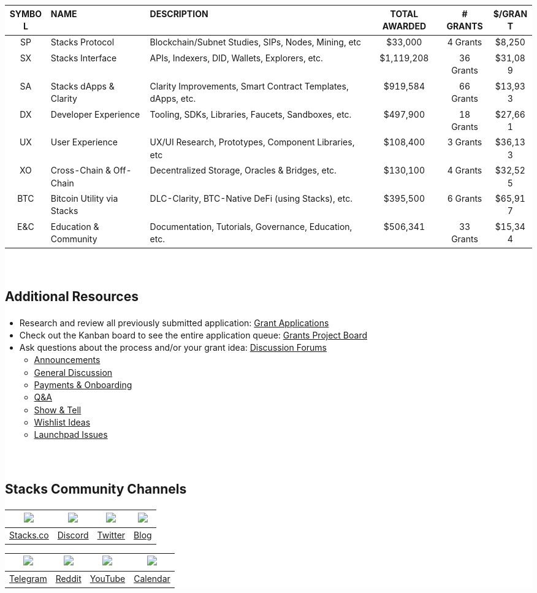| SYMBOL | NAME | DESCRIPTION | TOTAL AWARDED | # GRANTS | $/GRANT                                                      
| :---: | :--- | :--- | :---: | :---: | :---:
| SP | Stacks Protocol | Blockchain/Subnet Studies, SIPs, Nodes, Mining, etc | $33,000 | 4 Grants | $8,250
| SX | Stacks Interface | APIs, Indexers, DID, Wallets, Explorers, etc. | $1,119,208 | 36 Grants | $31,089
| SA | Stacks dApps & Clarity | Clarity Improvements, Smart Contract Templates, dApps, etc.| $919,584 | 66 Grants | $13,933
| DX | Developer Experience | Tooling, SDKs, Libraries, Faucets, Sandboxes, etc. | $497,900 | 18 Grants | $27,661
| UX | User Experience | UX/UI Research, Prototypes, Component Libraries, etc | $108,400 | 3 Grants | $36,133
| XO | Cross-Chain & Off-Chain | Decentralized Storage, Oracles & Bridges, etc. | $130,100 | 4 Grants | $32,525
| BTC | Bitcoin Utility via Stacks | DLC-Clarity, BTC-Native DeFi (using Stacks), etc. | $395,500 | 6 Grants | $65,917
| E&C | Education & Community | Documentation, Tutorials, Governance, Education, etc. | $506,341 | 33 Grants | $15,344

<br/>

## Additional Resources
- Research and review all previously submitted application: [Grant Applications](https://github.com/stacksgov/Stacks-Grant-Launchpad/issues)
- Check out the Kanban board to see the entire application queue: [Grants Project Board](https://github.com/stacksgov/Stacks-Grant-Launchpad/projects/3)
- Ask questions about the process and/or your grant idea: [Discussion Forums](https://github.com/stacksgov/Stacks-Grant-Launchpad/discussions)
  - [Announcements](https://github.com/stacksgov/Stacks-Grant-Launchpad/discussions/categories/announcements)
  - [General Discussion](https://github.com/stacksgov/Stacks-Grant-Launchpad/discussions/categories/general)
  - [Payments & Onboarding](https://github.com/stacksgov/Stacks-Grant-Launchpad/discussions/categories/payments-onboarding)
  - [Q&A](https://github.com/stacksgov/Stacks-Grant-Launchpad/discussions)
  - [Show & Tell](https://github.com/stacksgov/Stacks-Grant-Launchpad/discussions/categories/show-and-tell)
  - [Wishlist Ideas](https://github.com/stacksgov/Stacks-Grant-Launchpad/discussions/categories/wishlist-ideas)
  - [Launchpad Issues](https://github.com/stacksgov/Stacks-Grant-Launchpad/discussions/categories/launchpad-issues)

</br>

## Stacks Community Channels

| <img src="https://github.com/stacksgov/Stacks-Grant-Launchpad/raw/master/docs/assets/images/web.png?s=50" width="50"> | <img src="https://github.com/stacksgov/Stacks-Grant-Launchpad/raw/master/docs/assets/images/discord.png?s=50" width="50"> | <img src="https://github.com/stacksgov/Stacks-Grant-Launchpad/raw/master/docs/assets/images/twitter.png?s=50" width="50"> | <img src="https://github.com/stacksgov/Stacks-Grant-Launchpad/raw/master/docs/assets/images/blog.png?s=50" width="50"> |
| :------------------------------------------------------: | :----------------------------------------------------------: | :----------------------------------------------------------: | :-------------------------------------------------------: |
|              [Stacks.co](https://stacks.co)              |           [Discord](https://discord.gg/5usXsXSUAK)           |            [Twitter](https://twitter.com/Stacks)             |              [Blog](https://stacks.org/blog)              |

| <img src="https://github.com/stacksgov/Stacks-Grant-Launchpad/raw/master/docs/assets/images/telegram.png?s=50" width="50"> | <img src="https://github.com/stacksgov/Stacks-Grant-Launchpad/raw/master/docs/assets/images/reddit.png?s=50" width="50"> | <img src="https://github.com/stacksgov/Stacks-Grant-Launchpad/raw/master/docs/assets/images/youtube-play.png?s=50" width="50"> | <img src="https://github.com/stacksgov/Stacks-Grant-Launchpad/raw/master/docs/assets/images/calendar.png?s=50" width="50"> |
| :-----------------------------------------------------------: | :---------------------------------------------------------: | :---------------------------------------------------------------: | :-----------------------------------------------------------: |
|           [Telegram](https://t.me/BlockstackUpdate)           |         [ Reddit](https://www.reddit.com/r/stacks/)         |          [YouTube](https://www.youtube.com/c/Blockstack)          |   [Calendar](https://community.stacks.org/events#calendar)    |
